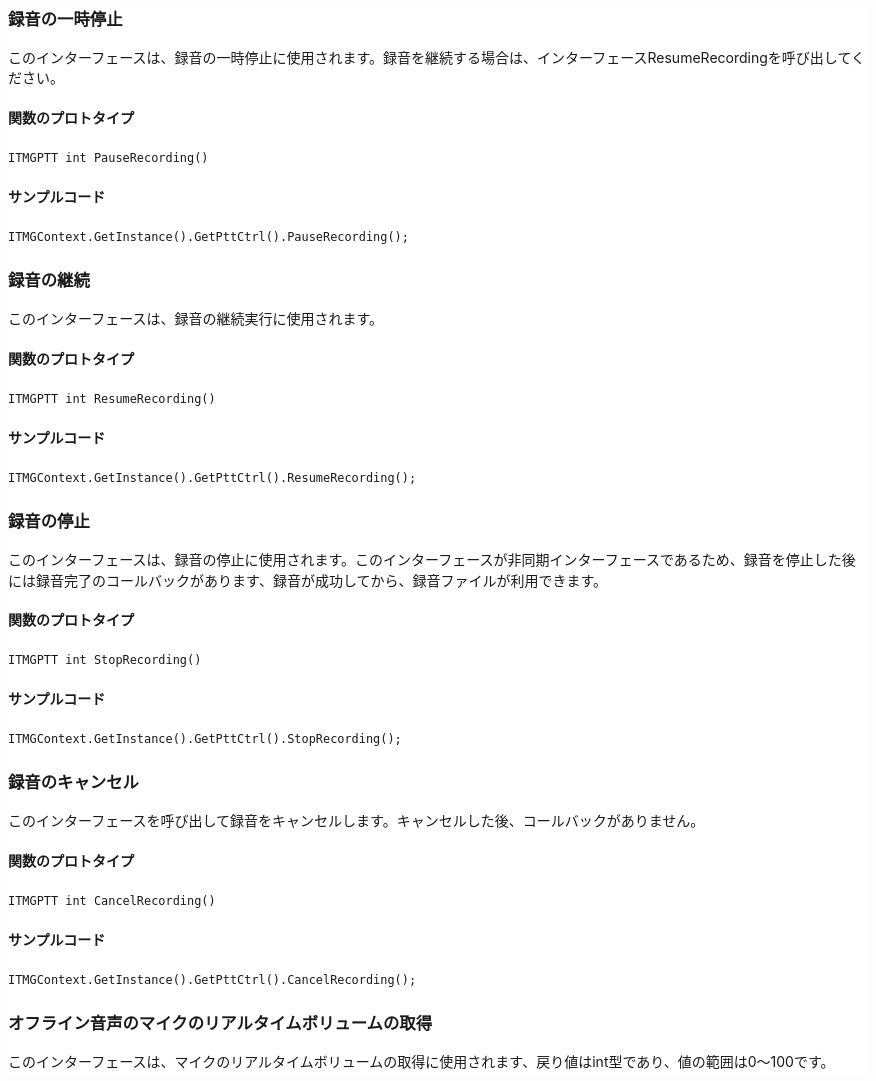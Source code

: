 ### 録音の一時停止
このインターフェースは、録音の一時停止に使用されます。録音を継続する場合は、インターフェースResumeRecordingを呼び出してください。

####  関数のプロトタイプ  
```
ITMGPTT int PauseRecording()
```
####  サンプルコード  
```
ITMGContext.GetInstance().GetPttCtrl().PauseRecording();
```

### 録音の継続
このインターフェースは、録音の継続実行に使用されます。

####  関数のプロトタイプ  
```
ITMGPTT int ResumeRecording()
```
####  サンプルコード  
```
ITMGContext.GetInstance().GetPttCtrl().ResumeRecording();
```


### 録音の停止
このインターフェースは、録音の停止に使用されます。このインターフェースが非同期インターフェースであるため、録音を停止した後には録音完了のコールバックがあります、録音が成功してから、録音ファイルが利用できます。
####  関数のプロトタイプ  
```
ITMGPTT int StopRecording()
```
####  サンプルコード  
```
ITMGContext.GetInstance().GetPttCtrl().StopRecording();
```



### 録音のキャンセル
このインターフェースを呼び出して録音をキャンセルします。キャンセルした後、コールバックがありません。
####  関数のプロトタイプ  
```
ITMGPTT int CancelRecording()
```
####  サンプルコード  
```
ITMGContext.GetInstance().GetPttCtrl().CancelRecording();
```

### オフライン音声のマイクのリアルタイムボリュームの取得
このインターフェースは、マイクのリアルタイムボリュームの取得に使用されます、戻り値はint型であり、値の範囲は0～100です。
